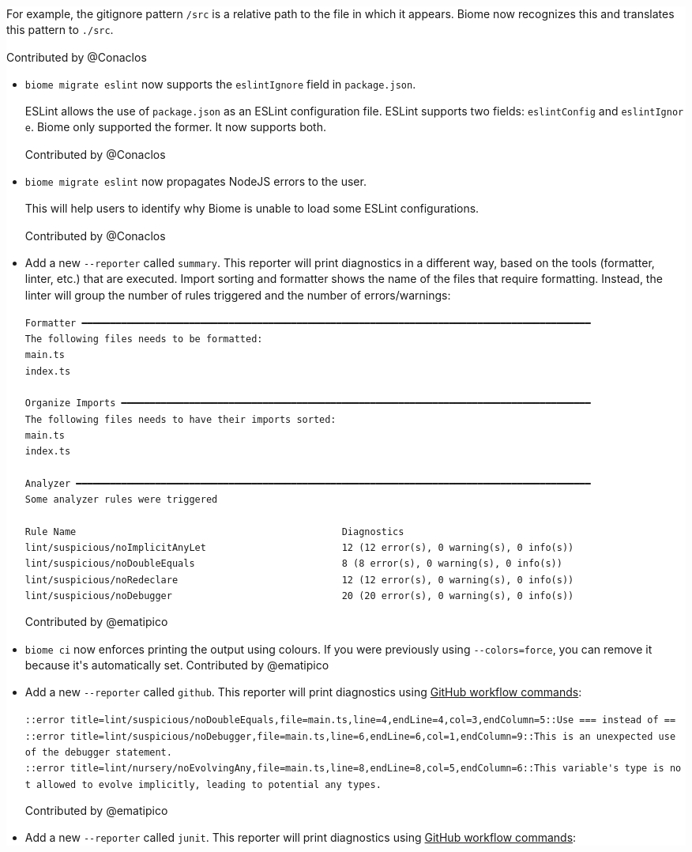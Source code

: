   For example, the gitignore pattern `/src` is a relative path to the file in which it appears.
  Biome now recognizes this and translates this pattern to `./src`.

  Contributed by @Conaclos

- `biome migrate eslint` now supports the `eslintIgnore` field in `package.json`.

  ESLint allows the use of `package.json` as an ESLint configuration file.
  ESLint supports two fields: `eslintConfig` and `eslintIgnore`.
  Biome only supported the former. It now supports both.

  Contributed by @Conaclos

- `biome migrate eslint` now propagates NodeJS errors to the user.

  This will help users to identify why Biome is unable to load some ESLint configurations.

  Contributed by @Conaclos

- Add a new `--reporter` called `summary`. This reporter will print diagnostics in a different way, based on the tools (formatter, linter, etc.) that are executed.
  Import sorting and formatter shows the name of the files that require formatting. Instead, the linter will group the number of rules triggered and the number of errors/warnings:

  ```
  Formatter ━━━━━━━━━━━━━━━━━━━━━━━━━━━━━━━━━━━━━━━━━━━━━━━━━━━━━━━━━━━━━━━━━━━━━━━━━━━━━━━━━━━━━━━━━━
  The following files needs to be formatted:
  main.ts
  index.ts

  Organize Imports ━━━━━━━━━━━━━━━━━━━━━━━━━━━━━━━━━━━━━━━━━━━━━━━━━━━━━━━━━━━━━━━━━━━━━━━━━━━━━━━━━━━
  The following files needs to have their imports sorted:
  main.ts
  index.ts

  Analyzer ━━━━━━━━━━━━━━━━━━━━━━━━━━━━━━━━━━━━━━━━━━━━━━━━━━━━━━━━━━━━━━━━━━━━━━━━━━━━━━━━━━━━━━━━━━━
  Some analyzer rules were triggered

  Rule Name                                               Diagnostics
  lint/suspicious/noImplicitAnyLet                        12 (12 error(s), 0 warning(s), 0 info(s))
  lint/suspicious/noDoubleEquals                          8 (8 error(s), 0 warning(s), 0 info(s))
  lint/suspicious/noRedeclare                             12 (12 error(s), 0 warning(s), 0 info(s))
  lint/suspicious/noDebugger                              20 (20 error(s), 0 warning(s), 0 info(s))
  ```
  Contributed by @ematipico

- `biome ci` now enforces printing the output using colours. If you were previously using `--colors=force`, you can remove it because it's automatically set. Contributed by @ematipico
- Add a new `--reporter` called `github`. This reporter will print diagnostics using [GitHub workflow commands](https://docs.github.com/en/actions/using-workflows/workflow-commands-for-github-actions#about-workflow-commands):

  ```
  ::error title=lint/suspicious/noDoubleEquals,file=main.ts,line=4,endLine=4,col=3,endColumn=5::Use === instead of ==
  ::error title=lint/suspicious/noDebugger,file=main.ts,line=6,endLine=6,col=1,endColumn=9::This is an unexpected use of the debugger statement.
  ::error title=lint/nursery/noEvolvingAny,file=main.ts,line=8,endLine=8,col=5,endColumn=6::This variable's type is not allowed to evolve implicitly, leading to potential any types.
  ```
  Contributed by @ematipico
- Add a new `--reporter` called `junit`. This reporter will print diagnostics using [GitHub workflow commands](https://docs.github.com/en/actions/using-workflows/workflow-commands-for-github-actions#about-workflow-commands):
